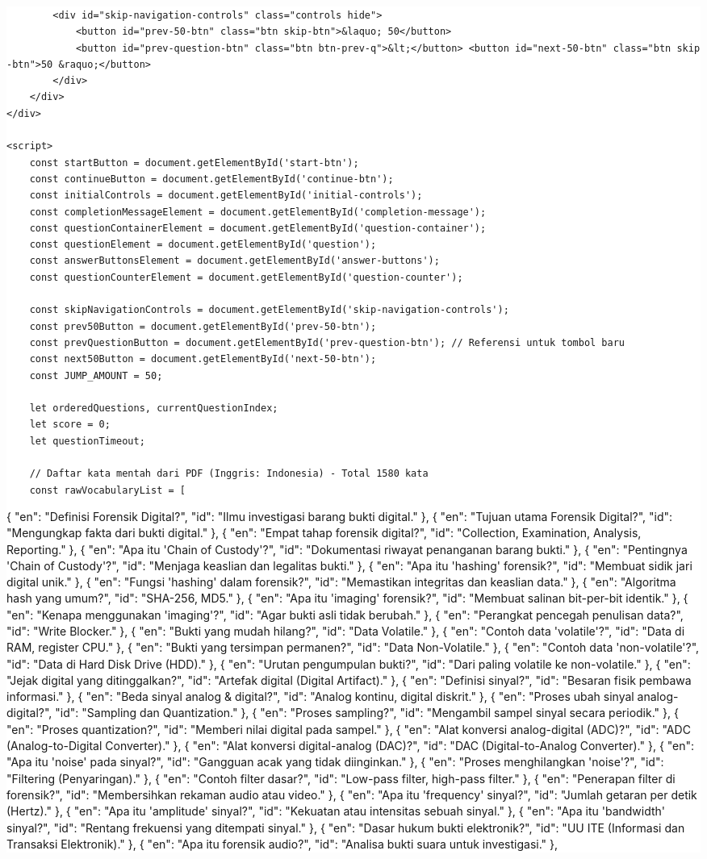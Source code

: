             <div id="skip-navigation-controls" class="controls hide">
                <button id="prev-50-btn" class="btn skip-btn">&laquo; 50</button>
                <button id="prev-question-btn" class="btn btn-prev-q">&lt;</button> <button id="next-50-btn" class="btn skip-btn">50 &raquo;</button>
            </div>
        </div>
    </div>

    <script>
        const startButton = document.getElementById('start-btn');
        const continueButton = document.getElementById('continue-btn');
        const initialControls = document.getElementById('initial-controls');
        const completionMessageElement = document.getElementById('completion-message');
        const questionContainerElement = document.getElementById('question-container');
        const questionElement = document.getElementById('question');
        const answerButtonsElement = document.getElementById('answer-buttons');
        const questionCounterElement = document.getElementById('question-counter');

        const skipNavigationControls = document.getElementById('skip-navigation-controls');
        const prev50Button = document.getElementById('prev-50-btn');
        const prevQuestionButton = document.getElementById('prev-question-btn'); // Referensi untuk tombol baru
        const next50Button = document.getElementById('next-50-btn');
        const JUMP_AMOUNT = 50;

        let orderedQuestions, currentQuestionIndex;
        let score = 0;
        let questionTimeout;

        // Daftar kata mentah dari PDF (Inggris: Indonesia) - Total 1580 kata
        const rawVocabularyList = [


  { "en": "Definisi Forensik Digital?", "id": "Ilmu investigasi barang bukti digital." },
  { "en": "Tujuan utama Forensik Digital?", "id": "Mengungkap fakta dari bukti digital." },
  { "en": "Empat tahap forensik digital?", "id": "Collection, Examination, Analysis, Reporting." },
  { "en": "Apa itu 'Chain of Custody'?", "id": "Dokumentasi riwayat penanganan barang bukti." },
  { "en": "Pentingnya 'Chain of Custody'?", "id": "Menjaga keaslian dan legalitas bukti." },
  { "en": "Apa itu 'hashing' forensik?", "id": "Membuat sidik jari digital unik." },
  { "en": "Fungsi 'hashing' dalam forensik?", "id": "Memastikan integritas dan keaslian data." },
  { "en": "Algoritma hash yang umum?", "id": "SHA-256, MD5." },
  { "en": "Apa itu 'imaging' forensik?", "id": "Membuat salinan bit-per-bit identik." },
  { "en": "Kenapa menggunakan 'imaging'?", "id": "Agar bukti asli tidak berubah." },
  { "en": "Perangkat pencegah penulisan data?", "id": "Write Blocker." },
  { "en": "Bukti yang mudah hilang?", "id": "Data Volatile." },
  { "en": "Contoh data 'volatile'?", "id": "Data di RAM, register CPU." },
  { "en": "Bukti yang tersimpan permanen?", "id": "Data Non-Volatile." },
  { "en": "Contoh data 'non-volatile'?", "id": "Data di Hard Disk Drive (HDD)." },
  { "en": "Urutan pengumpulan bukti?", "id": "Dari paling volatile ke non-volatile." },
  { "en": "Jejak digital yang ditinggalkan?", "id": "Artefak digital (Digital Artifact)." },
  { "en": "Definisi sinyal?", "id": "Besaran fisik pembawa informasi." },
  { "en": "Beda sinyal analog & digital?", "id": "Analog kontinu, digital diskrit." },
  { "en": "Proses ubah sinyal analog-digital?", "id": "Sampling dan Quantization." },
  { "en": "Proses sampling?", "id": "Mengambil sampel sinyal secara periodik." },
  { "en": "Proses quantization?", "id": "Memberi nilai digital pada sampel." },
  { "en": "Alat konversi analog-digital (ADC)?", "id": "ADC (Analog-to-Digital Converter)." },
  { "en": "Alat konversi digital-analog (DAC)?", "id": "DAC (Digital-to-Analog Converter)." },
  { "en": "Apa itu 'noise' pada sinyal?", "id": "Gangguan acak yang tidak diinginkan." },
  { "en": "Proses menghilangkan 'noise'?", "id": "Filtering (Penyaringan)." },
  { "en": "Contoh filter dasar?", "id": "Low-pass filter, high-pass filter." },
  { "en": "Penerapan filter di forensik?", "id": "Membersihkan rekaman audio atau video." },
  { "en": "Apa itu 'frequency' sinyal?", "id": "Jumlah getaran per detik (Hertz)." },
  { "en": "Apa itu 'amplitude' sinyal?", "id": "Kekuatan atau intensitas sebuah sinyal." },
  { "en": "Apa itu 'bandwidth' sinyal?", "id": "Rentang frekuensi yang ditempati sinyal." },
  { "en": "Dasar hukum bukti elektronik?", "id": "UU ITE (Informasi dan Transaksi Elektronik)." },
  { "en": "Apa itu forensik audio?", "id": "Analisa bukti suara untuk investigasi." },